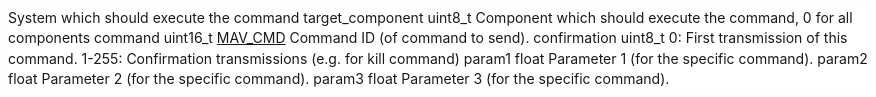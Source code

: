    </td>
   <td>System which should execute the command
   </td>
  </tr>
  <tr>
   <td>target_component
   </td>
   <td>uint8_t
   </td>
   <td>
   </td>
   <td>Component which should execute the command, 0 for all components
   </td>
  </tr>
  <tr>
   <td>command
   </td>
   <td>uint16_t
   </td>
   <td><a href="https://mavlink.io/en/messages/common.html#MAV_CMD">MAV_CMD</a>
   </td>
   <td>Command ID (of command to send).
   </td>
  </tr>
  <tr>
   <td>confirmation
   </td>
   <td>uint8_t
   </td>
   <td>
   </td>
   <td>0: First transmission of this command. 1-255: Confirmation transmissions (e.g. for kill command)
   </td>
  </tr>
  <tr>
   <td>param1
   </td>
   <td>float
   </td>
   <td>
   </td>
   <td>Parameter 1 (for the specific command).
   </td>
  </tr>
  <tr>
   <td>param2
   </td>
   <td>float
   </td>
   <td>
   </td>
   <td>Parameter 2 (for the specific command).
   </td>
  </tr>
  <tr>
   <td>param3
   </td>
   <td>float
   </td>
   <td>
   </td>
   <td>Parameter 3 (for the specific command).
   </td>